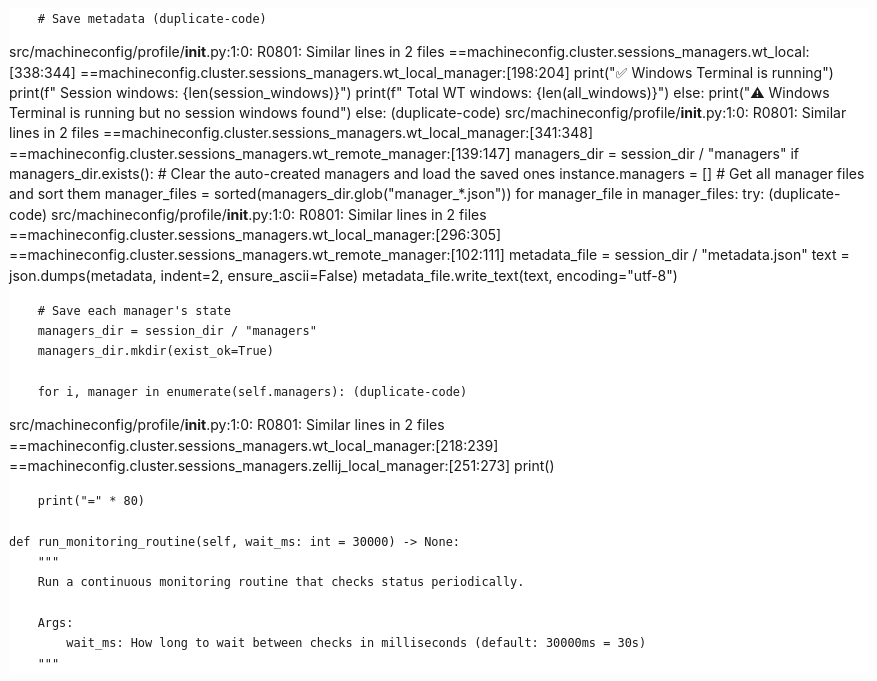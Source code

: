         # Save metadata (duplicate-code)
src/machineconfig/profile/__init__.py:1:0: R0801: Similar lines in 2 files
==machineconfig.cluster.sessions_managers.wt_local:[338:344]
==machineconfig.cluster.sessions_managers.wt_local_manager:[198:204]
                    print("✅ Windows Terminal is running")
                    print(f"   Session windows: {len(session_windows)}")
                    print(f"   Total WT windows: {len(all_windows)}")
                else:
                    print("⚠️  Windows Terminal is running but no session windows found")
            else: (duplicate-code)
src/machineconfig/profile/__init__.py:1:0: R0801: Similar lines in 2 files
==machineconfig.cluster.sessions_managers.wt_local_manager:[341:348]
==machineconfig.cluster.sessions_managers.wt_remote_manager:[139:147]
        managers_dir = session_dir / "managers"
        if managers_dir.exists():
            # Clear the auto-created managers and load the saved ones
            instance.managers = []
            # Get all manager files and sort them
            manager_files = sorted(managers_dir.glob("manager_*.json"))
            for manager_file in manager_files:
                try: (duplicate-code)
src/machineconfig/profile/__init__.py:1:0: R0801: Similar lines in 2 files
==machineconfig.cluster.sessions_managers.wt_local_manager:[296:305]
==machineconfig.cluster.sessions_managers.wt_remote_manager:[102:111]
        metadata_file = session_dir / "metadata.json"
        text = json.dumps(metadata, indent=2, ensure_ascii=False)
        metadata_file.write_text(text, encoding="utf-8")

        # Save each manager's state
        managers_dir = session_dir / "managers"
        managers_dir.mkdir(exist_ok=True)

        for i, manager in enumerate(self.managers): (duplicate-code)
src/machineconfig/profile/__init__.py:1:0: R0801: Similar lines in 2 files
==machineconfig.cluster.sessions_managers.wt_local_manager:[218:239]
==machineconfig.cluster.sessions_managers.zellij_local_manager:[251:273]
            print()

        print("=" * 80)

    def run_monitoring_routine(self, wait_ms: int = 30000) -> None:
        """
        Run a continuous monitoring routine that checks status periodically.

        Args:
            wait_ms: How long to wait between checks in milliseconds (default: 30000ms = 30s)
        """
